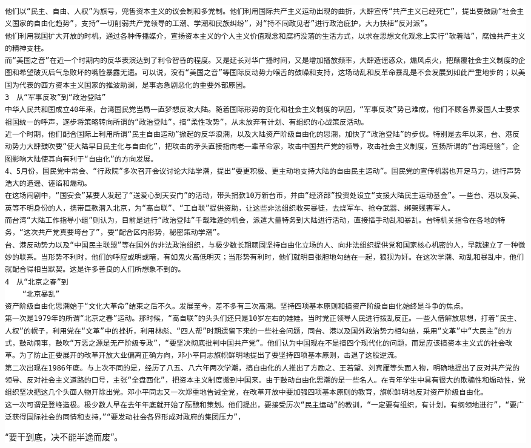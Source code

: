     他们以“民主、自由、人权”为旗号，兜售资本主义的议会制和多党制。他们利用国际共产主义运动出现的曲折，大肆宣传“共产主义已经死亡”，提出要鼓励“社会主义国家的自由化趋势”，支持“一切削弱共产党领导的工潮、学潮和民族纠纷”，对“持不同政见者”进行政治庇护，大力扶植“反对派”。
    他们利用我国扩大开放的时机，通过各种传播媒介，宣扬资本主义的个人主义价值观念和腐朽没落的生活方式，以求在思想文化观念上实行“软着陆”，腐蚀共产主义的精神支柱。
    而“美国之音”在近一个时期内的反华表演达到了利令智昏的程度。又是延长对华广播时间，又是增加播放频率，大肆造谣惑众，煽风点火，把颠覆社会主义制度的企图和希望破灭后气急败坏的嘴脸暴露无遗。可以说，没有“美国之音”等国际反动势力喉舌的鼓噪和支持，这场动乱和反革命暴乱是不会发展到如此严重地步的；以美国为代表的西方资本主义国家的推波助澜，是事态急剧恶化的重要外部原因。
    3　从“军事反攻”到“政治登陆”
    中华人民共和国成立40年来，台湾国民党当局一直梦想反攻大陆。随着国际形势的变化和社会主义制度的巩固，“军事反攻”势已难成，他们不顾各界爱国人士要求祖国统一的呼声，逐步将策略转向所谓的“政治登陆”，搞“柔性攻势”，从未放弃有计划、有组织的心战策反活动。
    近一个时期，他们配合国际上利用所谓“民主自由运动”掀起的反华浪潮，以及大陆资产阶级自由化的思潮，加快了“政治登陆”的步伐。特别是去年以来，台、港反动势力大肆鼓吹要“使大陆早日民主化与自由化”，把攻击的矛头直接指向老一辈革命家，攻击中国共产党的领导，攻击社会主义制度，宣扬所谓的“台湾经验”，企图影响大陆使其向有利于“自由化”的方向发展。
    4、5月份，国民党中常会、“行政院”多次召开会议讨论大陆学潮，提出“要更积极、更主动地支持大陆的自由民主运动”。国民党的宣传机器也开足马力，进行声势浩大的造谣、诬谄和煽动。
    在这场闹剧中，“国安会”某要人发起了“送爱心到天安门”的活动，带头捐款10万新台币，并由“经济部”投资处设立“支援大陆民主运动基金”。一些台、港以及美、英等不明身份的人，携带巨款潜入北京，为“高自联”、“工自联”提供资助，让这些非法组织收买暴徒，去烧军车、抢夺武器、绑架残害军人。
    而台湾“大陆工作指导小组”则认为，目前是进行“政治登陆”千载难逢的机会，派遣大量特务到大陆进行活动，直接插手动乱和暴乱。台特机关指令在各地的特务，“这次共产党真要垮台了”，要“配合区内形势，秘密策动学潮”。
    台、港反动势力以及“中国民主联盟”等在国外的非法政治组织，与极少数长期顽固坚持自由化立场的人、向非法组织提供党和国家核心机密的人，早就建立了一种微妙的联系。当形势不利时，他们的呼应或明或暗，有如鬼火高低明灭；当形势有利时，他们就明目张胆地勾结在一起，狼狈为奸。在这次学潮、动乱和暴乱中，他们就配合得相当默契。这是许多善良的人们所想象不到的。
    4　从“北京之春”到
        “北京暴乱”
    资产阶级自由化思潮始于“文化大革命”结束之后不久。发展至今，差不多有三次高潮。坚持四项基本原则和搞资产阶级自由化始终是斗争的焦点。
    第一次是1979年的所谓“北京之春”运动。那时候，“高自联”的头头们还只是10岁左右的娃娃。当时党正领导人民进行拨乱反正。一些人借解放思想，打着“民主、人权”的幌子，利用党在“文革”中的挫折，利用林彪、“四人帮”时期遗留下来的一些社会问题，同台、港以及国外政治势力相勾结，采用“文革”中“大民主”的方式，鼓动闹事，鼓吹“万恶之源是无产阶级专政”，“要坚决彻底批判中国共产党”。他们认为中国现在不是搞四个现代化的问题，而是应该搞资本主义式的社会改革。为了防止正要展开的改革开放大业偏离正确方向，邓小平同志旗帜鲜明地提出了要坚持四项基本原则，击退了这股逆流。
    第二次出现在1986年底。与上次不同的是，经历了八五、八六年两次学潮，搞自由化的人推出了方励之、王若望、刘宾雁等头面人物，明确地提出了反对共产党的领导、反对社会主义道路的口号，主张“全盘西化”，把资本主义制度搬到中国来。由于鼓动自由化思潮的是一些名人。在青年学生中具有很大的欺骗性和煽动性，党组织坚决把这几个头面人物开除出党。邓小平同志又一次郑重地告诫全党，在改革开放中要加强四项基本原则的教育，旗帜鲜明地反对资产阶级自由化。
    这一次可谓是登峰造极。极少数人早在去年年底就开始了酝酿和策划。他们提出，要接受历次“民主运动”的教训，“一定要有组织，有计划，有纲领地进行”，“要广泛获得国际社会的同情和支持，”“要发动社会各界形成对政府的集团压力”，
  “要干到底，决不能半途而废”。
